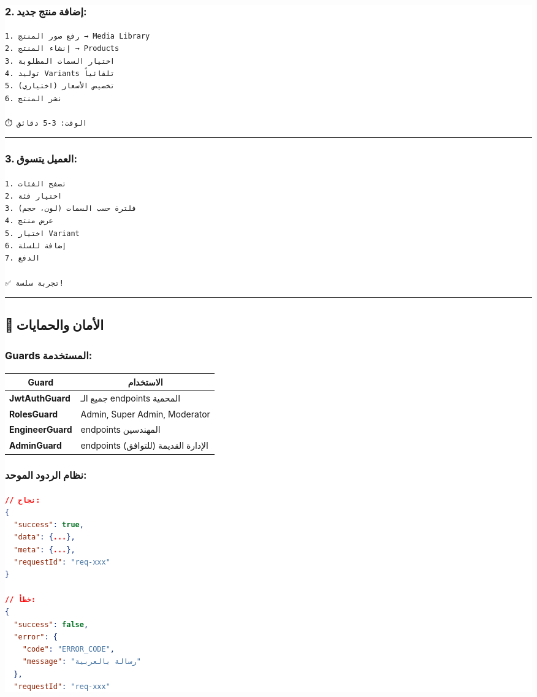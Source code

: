 
### 2. إضافة منتج جديد:

```
1. رفع صور المنتج → Media Library
2. إنشاء المنتج → Products
3. اختيار السمات المطلوبة
4. توليد Variants تلقائياً
5. تخصيص الأسعار (اختياري)
6. نشر المنتج

⏱️ الوقت: 3-5 دقائق
```

---

### 3. العميل يتسوق:

```
1. تصفح الفئات
2. اختيار فئة
3. فلترة حسب السمات (لون، حجم)
4. عرض منتج
5. اختيار Variant
6. إضافة للسلة
7. الدفع

✅ تجربة سلسة!
```

---

## 🔐 الأمان والحمايات

### Guards المستخدمة:

| Guard | الاستخدام |
|-------|-----------|
| **JwtAuthGuard** | جميع الـ endpoints المحمية |
| **RolesGuard** | Admin, Super Admin, Moderator |
| **EngineerGuard** | endpoints المهندسين |
| **AdminGuard** | endpoints الإدارة القديمة (للتوافق) |

### نظام الردود الموحد:

```json
// نجاح:
{
  "success": true,
  "data": {...},
  "meta": {...},
  "requestId": "req-xxx"
}

// خطأ:
{
  "success": false,
  "error": {
    "code": "ERROR_CODE",
    "message": "رسالة بالعربية"
  },
  "requestId": "req-xxx"
```